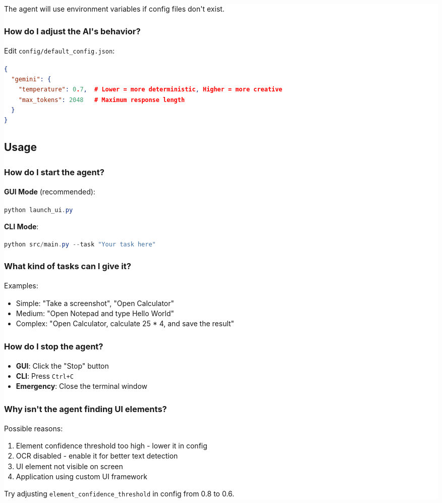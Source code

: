 The agent will use environment variables if config files don't exist.

### How do I adjust the AI's behavior?

Edit `config/default_config.json`:

```json
{
  "gemini": {
    "temperature": 0.7,  # Lower = more deterministic, Higher = more creative
    "max_tokens": 2048   # Maximum response length
  }
}
```

## Usage

### How do I start the agent?

**GUI Mode** (recommended):

```powershell
python launch_ui.py
```

**CLI Mode**:

```powershell
python src/main.py --task "Your task here"
```

### What kind of tasks can I give it?

Examples:

- Simple: "Take a screenshot", "Open Calculator"
- Medium: "Open Notepad and type Hello World"
- Complex: "Open Calculator, calculate 25 \* 4, and save the result"

### How do I stop the agent?

- **GUI**: Click the "Stop" button
- **CLI**: Press `Ctrl+C`
- **Emergency**: Close the terminal window

### Why isn't the agent finding UI elements?

Possible reasons:

1. Element confidence threshold too high - lower it in config
2. OCR disabled - enable it for better text detection
3. UI element not visible on screen
4. Application using custom UI framework

Try adjusting `element_confidence_threshold` in config from 0.8 to 0.6.
